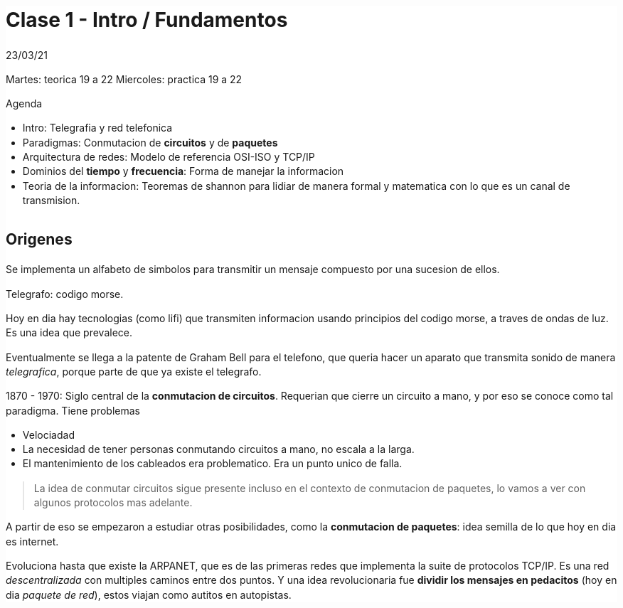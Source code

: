 # Clase 1 - Intro / Fundamentos

23/03/21

Martes: teorica 19 a 22
Miercoles: practica 19 a 22

Agenda

- Intro: Telegrafia y red telefonica
- Paradigmas: Conmutacion de **circuitos** y de **paquetes**
- Arquitectura de redes: Modelo de referencia OSI-ISO y TCP/IP
- Dominios del **tiempo** y **frecuencia**: Forma de manejar la informacion
- Teoria de la informacion: Teoremas de shannon para lidiar de manera formal y
  matematica con lo que es un canal de transmision.

## Origenes

Se implementa un alfabeto de simbolos para transmitir un mensaje compuesto por
una sucesion de ellos.

Telegrafo: codigo morse.

Hoy en dia hay tecnologias (como lifi) que transmiten informacion usando
principios del codigo morse, a traves de ondas de luz. Es una idea que
prevalece.

Eventualmente se llega a la patente de Graham Bell para el telefono, que queria
hacer un aparato que transmita sonido de manera *telegrafica*, porque parte de
que ya existe el telegrafo.

1870 - 1970: Siglo central de la **conmutacion de circuitos**. Requerian que
cierre un circuito a mano, y por eso se conoce como tal paradigma. Tiene
problemas

- Velociadad
- La necesidad de tener personas conmutando circuitos a mano, no escala a la
  larga.
- El mantenimiento de los cableados era problematico. Era un punto unico de
  falla.

> La idea de conmutar circuitos sigue presente incluso en el contexto de
> conmutacion de paquetes, lo vamos a ver con algunos protocolos mas adelante.

A partir de eso se empezaron a estudiar otras posibilidades, como la
**conmutacion de paquetes**: idea semilla de lo que hoy en dia es internet.

Evoluciona hasta que existe la ARPANET, que es de las primeras redes que
implementa la suite de protocolos TCP/IP. Es una red *descentralizada* con
multiples caminos entre dos puntos. Y una idea revolucionaria fue **dividir los
mensajes en pedacitos** (hoy en dia *paquete de red*), estos viajan como autitos
en autopistas.
